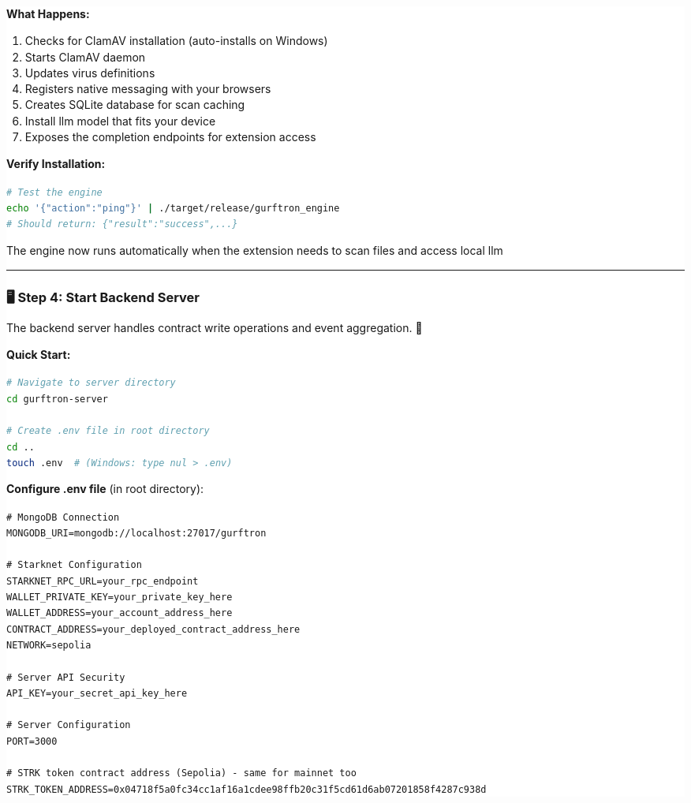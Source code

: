 **What Happens:**
1. Checks for ClamAV installation (auto-installs on Windows)
2. Starts ClamAV daemon
3. Updates virus definitions
4. Registers native messaging with your browsers
5. Creates SQLite database for scan caching
6. Install llm model that fits your device
7. Exposes the completion endpoints for extension access

**Verify Installation:**
```bash
# Test the engine
echo '{"action":"ping"}' | ./target/release/gurftron_engine
# Should return: {"result":"success",...}
```

The engine now runs automatically when the extension needs to scan files and access local llm

---

### 🖥️ Step 4: Start Backend Server

The backend server handles contract write operations and event aggregation. 🚀

**Quick Start:**

```bash
# Navigate to server directory
cd gurftron-server

# Create .env file in root directory
cd ..
touch .env  # (Windows: type nul > .env)
```

**Configure .env file** (in root directory):

```env
# MongoDB Connection
MONGODB_URI=mongodb://localhost:27017/gurftron

# Starknet Configuration
STARKNET_RPC_URL=your_rpc_endpoint
WALLET_PRIVATE_KEY=your_private_key_here
WALLET_ADDRESS=your_account_address_here
CONTRACT_ADDRESS=your_deployed_contract_address_here
NETWORK=sepolia

# Server API Security
API_KEY=your_secret_api_key_here

# Server Configuration
PORT=3000

# STRK token contract address (Sepolia) - same for mainnet too
STRK_TOKEN_ADDRESS=0x04718f5a0fc34cc1af16a1cdee98ffb20c31f5cd61d6ab07201858f4287c938d

```
